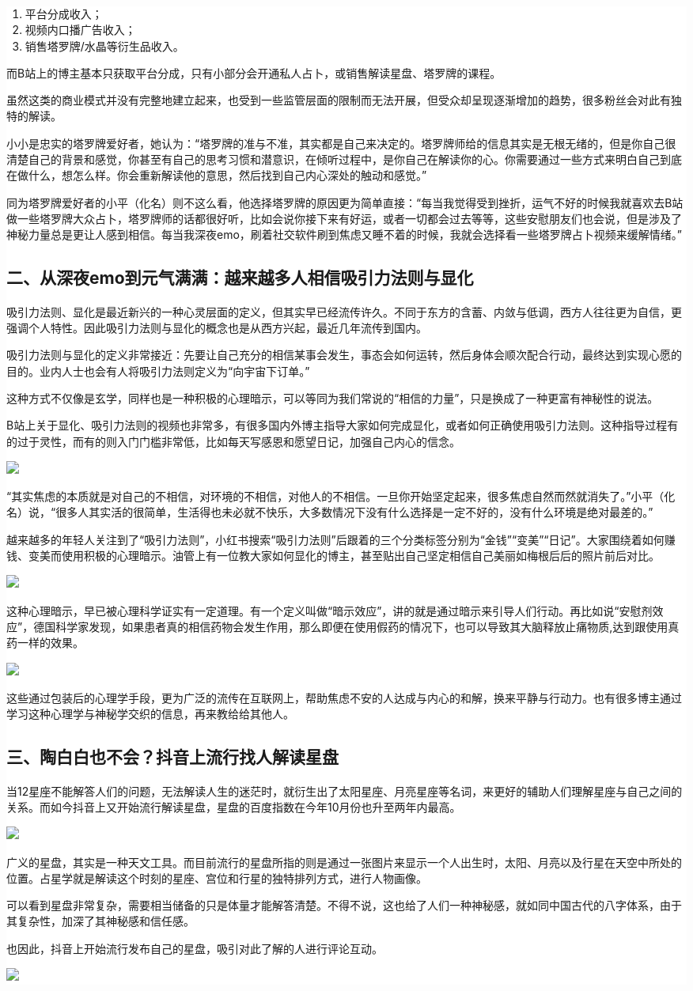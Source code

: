 1.  平台分成收入；
2.  视频内口播广告收入；
3.  销售塔罗牌/水晶等衍生品收入。

而B站上的博主基本只获取平台分成，只有小部分会开通私人占卜，或销售解读星盘、塔罗牌的课程。

虽然这类的商业模式并没有完整地建立起来，也受到一些监管层面的限制而无法开展，但受众却呈现逐渐增加的趋势，很多粉丝会对此有独特的解读。

小小是忠实的塔罗牌爱好者，她认为：“塔罗牌的准与不准，其实都是自己来决定的。塔罗牌师给的信息其实是无根无绪的，但是你自己很清楚自己的背景和感觉，你甚至有自己的思考习惯和潜意识，在倾听过程中，是你自己在解读你的心。你需要通过一些方式来明白自己到底在做什么，想怎么样。你会重新解读他的意思，然后找到自己内心深处的触动和感觉。”

同为塔罗牌爱好者的小平（化名）则不这么看，他选择塔罗牌的原因更为简单直接：“每当我觉得受到挫折，运气不好的时候我就喜欢去B站做一些塔罗牌大众占卜，塔罗牌师的话都很好听，比如会说你接下来有好运，或者一切都会过去等等，这些安慰朋友们也会说，但是涉及了神秘力量总是更让人感到相信。每当我深夜emo，刷着社交软件刷到焦虑又睡不着的时候，我就会选择看一些塔罗牌占卜视频来缓解情绪。”

## 二、从深夜emo到元气满满：越来越多人相信吸引力法则与显化

吸引力法则、显化是最近新兴的一种心灵层面的定义，但其实早已经流传许久。不同于东方的含蓄、内敛与低调，西方人往往更为自信，更强调个人特性。因此吸引力法则与显化的概念也是从西方兴起，最近几年流传到国内。

吸引力法则与显化的定义非常接近：先要让自己充分的相信某事会发生，事态会如何运转，然后身体会顺次配合行动，最终达到实现心愿的目的。业内人士也会有人将吸引力法则定义为“向宇宙下订单。”

这种方式不仅像是玄学，同样也是一种积极的心理暗示，可以等同为我们常说的“相信的力量”，只是换成了一种更富有神秘性的说法。

B站上关于显化、吸引力法则的视频也非常多，有很多国内外博主指导大家如何完成显化，或者如何正确使用吸引力法则。这种指导过程有的过于灵性，而有的则入门门槛非常低，比如每天写感恩和愿望日记，加强自己内心的信念。

![](https://image.woshipm.com/wp-files/2022/10/yU2lLf7bDnokOpfml365.png)

“其实焦虑的本质就是对自己的不相信，对环境的不相信，对他人的不相信。一旦你开始坚定起来，很多焦虑自然而然就消失了。”小平（化名）说，“很多人其实活的很简单，生活得也未必就不快乐，大多数情况下没有什么选择是一定不好的，没有什么环境是绝对最差的。”

越来越多的年轻人关注到了“吸引力法则”，小红书搜索“吸引力法则”后跟着的三个分类标签分别为“金钱”“变美”“日记”。大家围绕着如何赚钱、变美而使用积极的心理暗示。油管上有一位教大家如何显化的博主，甚至贴出自己坚定相信自己美丽如梅根后后的照片前后对比。

![](https://image.woshipm.com/wp-files/2022/10/wpvalZvNU3oC2R8f6TfY.png)

这种心理暗示，早已被心理科学证实有一定道理。有一个定义叫做“暗示效应”，讲的就是通过暗示来引导人们行动。再比如说“安慰剂效应”，德国科学家发现，如果患者真的相信药物会发生作用，那么即便在使用假药的情况下，也可以导致其大脑释放止痛物质,达到跟使用真药一样的效果。

![](https://image.woshipm.com/wp-files/2022/10/hI2ZpvWeaPRp36UpLboF.png)

这些通过包装后的心理学手段，更为广泛的流传在互联网上，帮助焦虑不安的人达成与内心的和解，换来平静与行动力。也有很多博主通过学习这种心理学与神秘学交织的信息，再来教给给其他人。

## 三、陶白白也不会？抖音上流行找人解读星盘

当12星座不能解答人们的问题，无法解读人生的迷茫时，就衍生出了太阳星座、月亮星座等名词，来更好的辅助人们理解星座与自己之间的关系。而如今抖音上又开始流行解读星盘，星盘的百度指数在今年10月份也升至两年内最高。

![](https://image.woshipm.com/wp-files/2022/10/dsHWKYpFvyv2uhXsiVaa.png)

广义的星盘，其实是一种天文工具。而目前流行的星盘所指的则是通过一张图片来显示一个人出生时，太阳、月亮以及行星在天空中所处的位置。占星学就是解读这个时刻的星座、宫位和行星的独特排列方式，进行人物画像。

可以看到星盘非常复杂，需要相当储备的只是体量才能解答清楚。不得不说，这也给了人们一种神秘感，就如同中国古代的八字体系，由于其复杂性，加深了其神秘感和信任感。

也因此，抖音上开始流行发布自己的星盘，吸引对此了解的人进行评论互动。

![](https://image.woshipm.com/wp-files/2022/10/oM2pxoA94879rBbFhNfc.png)
